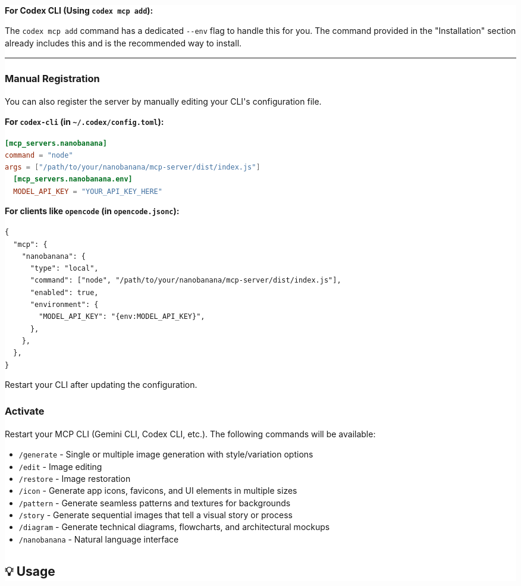 **For Codex CLI (Using `codex mcp add`):**

The `codex mcp add` command has a dedicated `--env` flag to handle this for you. The command provided in the "Installation" section already includes this and is the recommended way to install.

---

### Manual Registration

You can also register the server by manually editing your CLI's configuration file.

**For `codex-cli` (in `~/.codex/config.toml`):**

```toml
[mcp_servers.nanobanana]
command = "node"
args = ["/path/to/your/nanobanana/mcp-server/dist/index.js"]
  [mcp_servers.nanobanana.env]
  MODEL_API_KEY = "YOUR_API_KEY_HERE"
```

**For clients like `opencode` (in `opencode.jsonc`):**

```jsonc
{
  "mcp": {
    "nanobanana": {
      "type": "local",
      "command": ["node", "/path/to/your/nanobanana/mcp-server/dist/index.js"],
      "enabled": true,
      "environment": {
        "MODEL_API_KEY": "{env:MODEL_API_KEY}",
      },
    },
  },
}
```

Restart your CLI after updating the configuration.

### Activate

Restart your MCP CLI (Gemini CLI, Codex CLI, etc.). The following commands will be available:

- `/generate` - Single or multiple image generation with style/variation options
- `/edit` - Image editing
- `/restore` - Image restoration
- `/icon` - Generate app icons, favicons, and UI elements in multiple sizes
- `/pattern` - Generate seamless patterns and textures for backgrounds
- `/story` - Generate sequential images that tell a visual story or process
- `/diagram` - Generate technical diagrams, flowcharts, and architectural mockups
- `/nanobanana` - Natural language interface

## 💡 Usage
